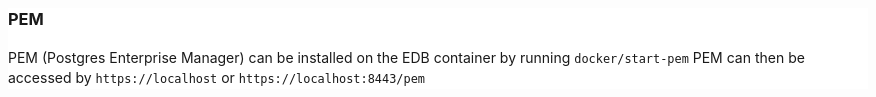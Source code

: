 ### PEM
PEM (Postgres Enterprise Manager) can be installed on the EDB container by running `docker/start-pem` 
PEM can then be accessed by `https://localhost` or `https://localhost:8443/pem`
